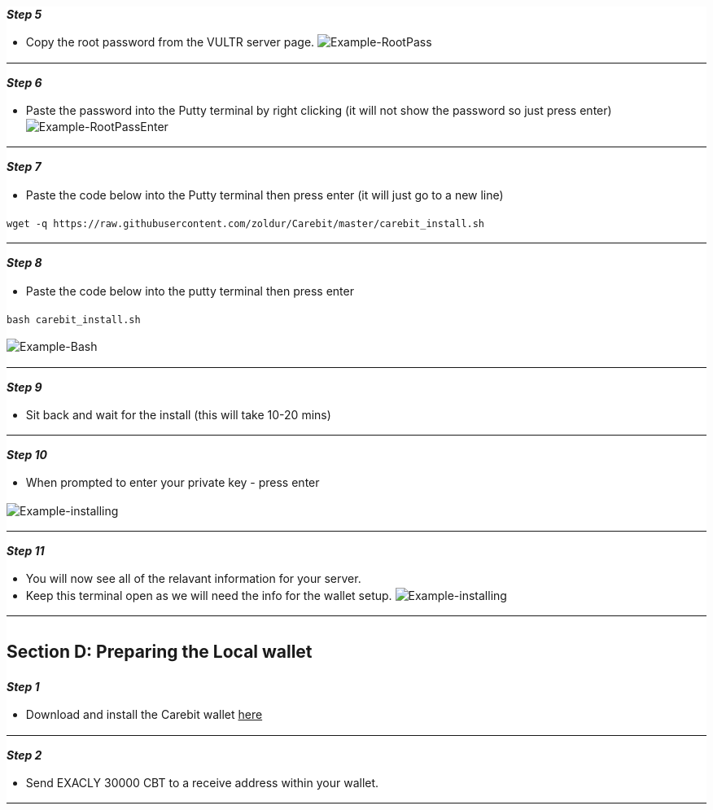 ***Step 5***
* Copy the root password from the VULTR server page.
![Example-RootPass](https://i.imgur.com/JnXQXav.png)

***


***Step 6*** 
* Paste the password into the Putty terminal by right clicking (it will not show the password so just press enter)
![Example-RootPassEnter](https://i.imgur.com/9CSbbjF.png)
***

***Step 7***
* Paste the code below into the Putty terminal then press enter (it will just go to a new line)

`wget -q https://raw.githubusercontent.com/zoldur/Carebit/master/carebit_install.sh`
***

***Step 8***
* Paste the code below into the putty terminal then press enter

`bash carebit_install.sh`

![Example-Bash](https://i.imgur.com/YIz5dA6.png)

***

***Step 9***
* Sit back and wait for the install (this will take 10-20 mins)
***

***Step 10***
* When prompted to enter your private key - press enter

![Example-installing](https://i.imgur.com/ZGtw9YI.png)
***

***Step 11***
* You will now see all of the relavant information for your server.
* Keep this terminal open as we will need the info for the wallet setup.
![Example-installing](https://i.imgur.com/nvI0BV8.png)
***

## Section D: Preparing the Local wallet

***Step 1***
* Download and install the Carebit wallet [here](https://github.com/PaMajju/Carebit-Coin/releases)
***

***Step 2***
* Send EXACLY 30000 CBT to a receive address within your wallet.
***
